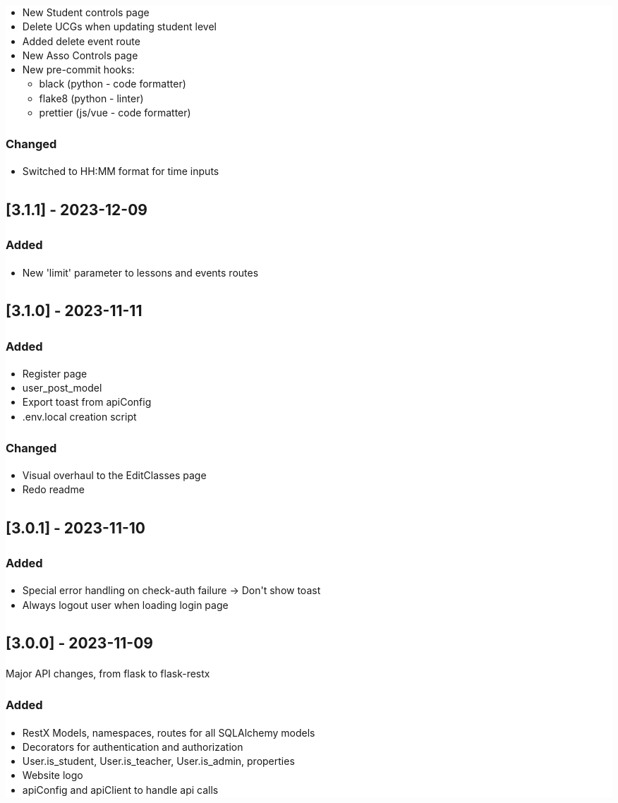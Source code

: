- New Student controls page
- Delete UCGs when updating student level
- Added delete event route
- New Asso Controls page
- New pre-commit hooks:
  - black (python - code formatter)
  - flake8 (python - linter)
  - prettier (js/vue - code formatter)

### Changed

- Switched to HH:MM format for time inputs

## [3.1.1] - 2023-12-09

### Added

- New 'limit' parameter to lessons and events routes

## [3.1.0] - 2023-11-11

### Added

- Register page
- user_post_model
- Export toast from apiConfig
- .env.local creation script

### Changed

- Visual overhaul to the EditClasses page
- Redo readme

## [3.0.1] - 2023-11-10

### Added

- Special error handling on check-auth failure -> Don't show toast
- Always logout user when loading login page

## [3.0.0] - 2023-11-09

Major API changes, from flask to flask-restx

### Added

- RestX Models, namespaces, routes for all SQLAlchemy models
- Decorators for authentication and authorization
- User.is_student, User.is_teacher, User.is_admin, properties
- Website logo
- apiConfig and apiClient to handle api calls
